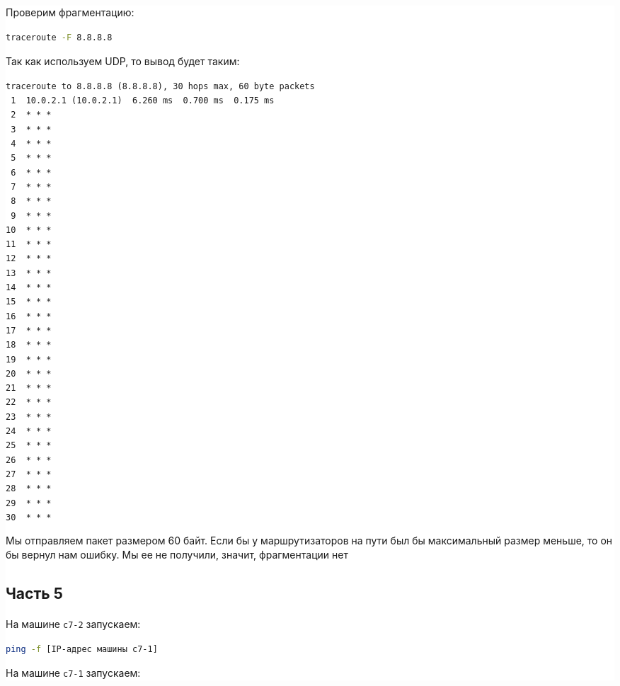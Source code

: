 Проверим фрагментацию:

```sh
traceroute -F 8.8.8.8
```

Так как используем UDP, то вывод будет таким:

```
traceroute to 8.8.8.8 (8.8.8.8), 30 hops max, 60 byte packets
 1  10.0.2.1 (10.0.2.1)  6.260 ms  0.700 ms  0.175 ms
 2  * * *
 3  * * *
 4  * * *
 5  * * *
 6  * * *
 7  * * *
 8  * * *
 9  * * *
10  * * *
11  * * *
12  * * *
13  * * *
14  * * *
15  * * *
16  * * *
17  * * *
18  * * *
19  * * *
20  * * *
21  * * *
22  * * *
23  * * *
24  * * *
25  * * *
26  * * *
27  * * *
28  * * *
29  * * *
30  * * *
```

Мы отправляем пакет размером 60 байт. Если бы у маршрутизаторов на пути был бы максимальный размер меньше, то он бы вернул нам ошибку. Мы ее не получили, значит, фрагментации нет

## Часть 5

На машине `c7-2` запускаем:

```sh
ping -f [IP-адрес машины c7-1]
```

На машине `c7-1` запускаем:
